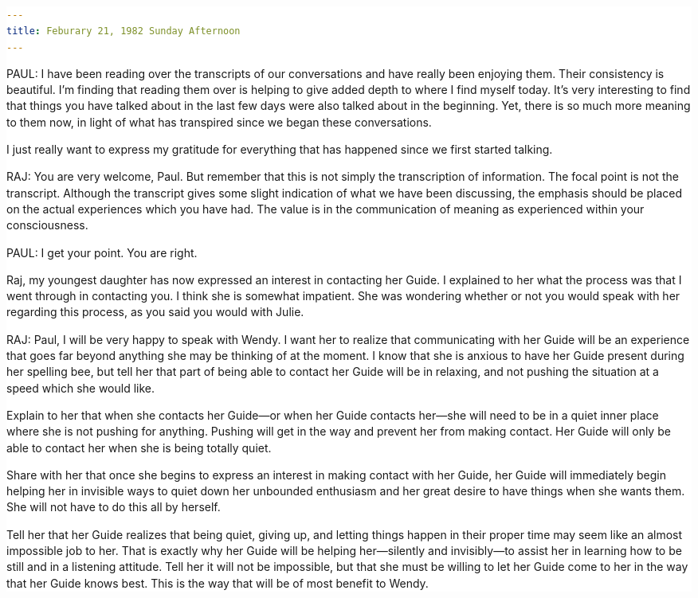 ```yaml
---
title: Feburary 21, 1982 Sunday Afternoon
---
```


PAUL: I have been reading over the transcripts of our conversations and have
really been enjoying them. Their consistency is beautiful. I’m finding that
reading them over is helping to give added depth to where I find myself today.
It’s very interesting to find that things you have talked about in the last few
days were also talked about in the beginning. Yet, there is so much more
meaning to them now, in light of what has transpired since we began these
conversations.

I just really want to express my gratitude for everything that has happened
since we first started talking.

RAJ: You are very welcome, Paul. But remember that this is not simply the
transcription of information. The focal point is not the transcript. Although
the transcript gives some slight indication of what we have been discussing,
the emphasis should be placed on the actual experiences which you have had. The
value is in the communication of meaning as experienced within your
consciousness.

PAUL: I get your point. You are right.

Raj, my youngest daughter has now expressed an interest in contacting her
Guide. I explained to her what the process was that I went through in
contacting you. I think she is somewhat impatient. She was wondering whether or
not you would speak with her regarding this process, as you said you would with
Julie.

RAJ: Paul, I will be very happy to speak with Wendy. I want her to realize that
communicating with her Guide will be an experience that goes far beyond
anything she may be thinking of at the moment. I know that she is anxious to
have her Guide present during her spelling bee, but tell her that part of being
able to contact her Guide will be in relaxing, and not pushing the situation at
a speed which she would like.

Explain to her that when she contacts her Guide—or when her Guide contacts
her—she will need to be in a quiet inner place where she is not pushing for
anything. Pushing will get in the way and prevent her from making contact. Her
Guide will only be able to contact her when she is being totally quiet.

Share with her that once she begins to express an interest in making contact
with her Guide, her Guide will immediately begin helping her in invisible ways
to quiet down her unbounded enthusiasm and her great desire to have things when
she wants them. She will not have to do this all by herself.

Tell her that her Guide realizes that being quiet, giving up, and letting
things happen in their proper time may seem like an almost impossible job to
her. That is exactly why her Guide will be helping her—silently and
invisibly—to assist her in learning how to be still and in a listening
attitude. Tell her it will not be impossible, but that she must be willing to
let her Guide come to her in the way that her Guide knows best. This is the way
that will be of most benefit to Wendy.
